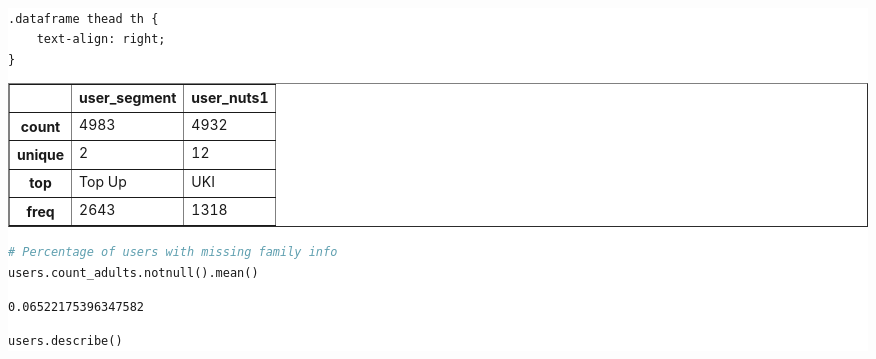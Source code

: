     .dataframe thead th {
        text-align: right;
    }
</style>
<table border="1" class="dataframe">
  <thead>
    <tr style="text-align: right;">
      <th></th>
      <th>user_segment</th>
      <th>user_nuts1</th>
    </tr>
  </thead>
  <tbody>
    <tr>
      <th>count</th>
      <td>4983</td>
      <td>4932</td>
    </tr>
    <tr>
      <th>unique</th>
      <td>2</td>
      <td>12</td>
    </tr>
    <tr>
      <th>top</th>
      <td>Top Up</td>
      <td>UKI</td>
    </tr>
    <tr>
      <th>freq</th>
      <td>2643</td>
      <td>1318</td>
    </tr>
  </tbody>
</table>
</div>




```python
# Percentage of users with missing family info
users.count_adults.notnull().mean()
```




    0.06522175396347582




```python
users.describe()
```

